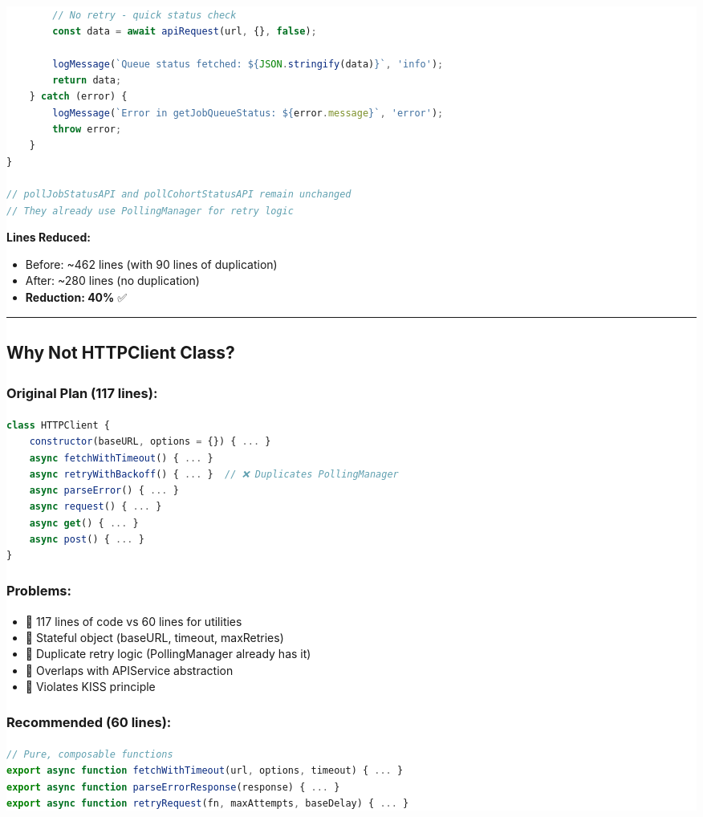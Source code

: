 ```javascript
        // No retry - quick status check
        const data = await apiRequest(url, {}, false);

        logMessage(`Queue status fetched: ${JSON.stringify(data)}`, 'info');
        return data;
    } catch (error) {
        logMessage(`Error in getJobQueueStatus: ${error.message}`, 'error');
        throw error;
    }
}

// pollJobStatusAPI and pollCohortStatusAPI remain unchanged
// They already use PollingManager for retry logic
```

**Lines Reduced:**
- Before: ~462 lines (with 90 lines of duplication)
- After: ~280 lines (no duplication)
- **Reduction: 40%** ✅

---

## Why Not HTTPClient Class?

### Original Plan (117 lines):
```javascript
class HTTPClient {
    constructor(baseURL, options = {}) { ... }
    async fetchWithTimeout() { ... }
    async retryWithBackoff() { ... }  // ❌ Duplicates PollingManager
    async parseError() { ... }
    async request() { ... }
    async get() { ... }
    async post() { ... }
}
```

### Problems:
- 🔴 117 lines of code vs 60 lines for utilities
- 🔴 Stateful object (baseURL, timeout, maxRetries)
- 🔴 Duplicate retry logic (PollingManager already has it)
- 🔴 Overlaps with APIService abstraction
- 🔴 Violates KISS principle

### Recommended (60 lines):
```javascript
// Pure, composable functions
export async function fetchWithTimeout(url, options, timeout) { ... }
export async function parseErrorResponse(response) { ... }
export async function retryRequest(fn, maxAttempts, baseDelay) { ... }
```
